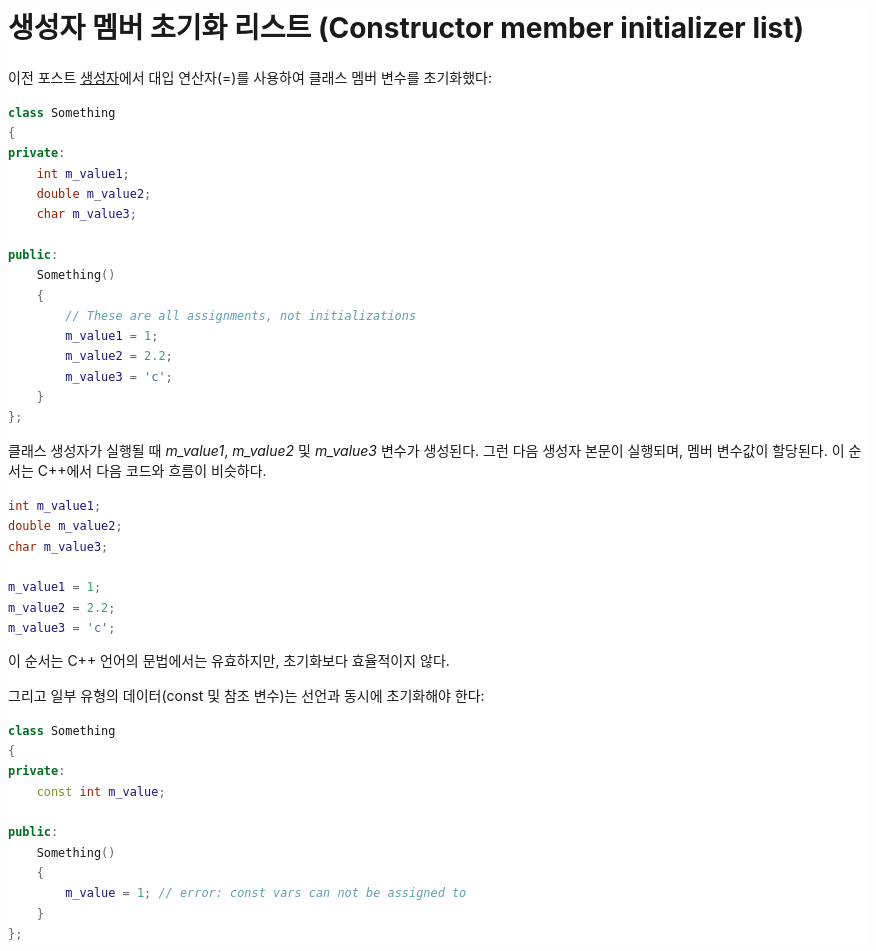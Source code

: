 # 생성자 멤버 초기화 리스트 (Constructor member initializer list)

이전 포스트 [생성자](https://boycoding.tistory.com/181)에서 대입 연산자(=)를 사용하여 클래스 멤버 변수를 초기화했다:

```cpp
class Something
{
private:
    int m_value1;
    double m_value2;
    char m_value3;
 
public:
    Something()
    {
        // These are all assignments, not initializations
        m_value1 = 1;
        m_value2 = 2.2;
        m_value3 = 'c';
    }
};
```

클래스 생성자가 실행될 때 *m_value1*, *m_value2* 및 *m_value3* 변수가 생성된다. 그런 다음 생성자 본문이 실행되며, 멤버 변수값이 할당된다. 이 순서는 C++에서 다음 코드와 흐름이 비슷하다.

```cpp
int m_value1;
double m_value2;
char m_value3;
 
m_value1 = 1;
m_value2 = 2.2;
m_value3 = 'c';
```

이 순서는 C++ 언어의 문법에서는 유효하지만, 초기화보다 효율적이지 않다.

그리고 일부 유형의 데이터(const 및 참조 변수)는 선언과 동시에 초기화해야 한다:

```cpp
class Something
{
private:
    const int m_value;
 
public:
    Something()
    {
        m_value = 1; // error: const vars can not be assigned to
    } 
};
```
